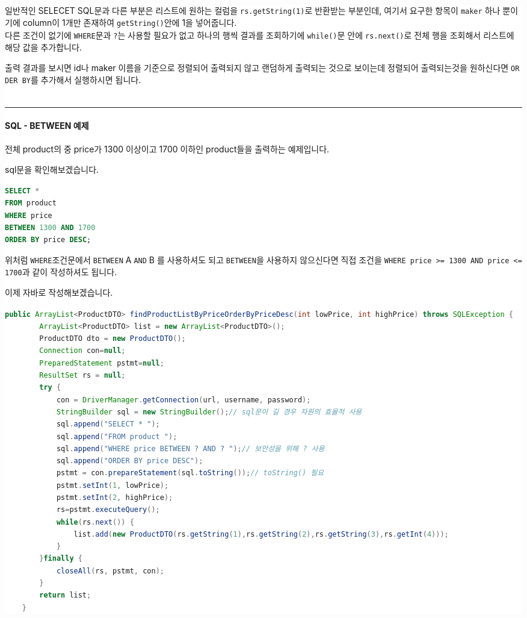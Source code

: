 일반적인 SELECET SQL문과 다른 부분은 리스트에 원하는 컬럼을 `rs.getString(1)`로 반환받는 부분인데, 여기서 요구한 항목이 `maker` 하나 뿐이기에 column이 1개만 존재하여 `getString()`안에 1을 넣어줍니다. <br>다른 조건이 없기에 `WHERE`문과 `?`는 사용할 필요가 없고 하나의 행씩 결과를 조회하기에 `while()`문 안에 `rs.next()`로 전체 행을 조회해서 리스트에 해당 값을 추가합니다.<br>

출력 결과를 보시면 id나 maker 이름을 기준으로 정렬되어 출력되지 않고 랜덤하게 출력되는 것으로 보이는데 정렬되어 출력되는것을 원하신다면 `ORDER BY`를 추가해서 실행하시면 됩니다.<br><br>

---

#### SQL - BETWEEN 예제

전체 product의 중 price가 1300 이상이고 1700 이하인 product들을 출력하는 예제입니다.

sql문을 확인해보겠습니다.<BR>

```sql
SELECT *
FROM product
WHERE price
BETWEEN 1300 AND 1700
ORDER BY price DESC;
```

위처럼 `WHERE`조건문에서 `BETWEEN` A `AND` B 를 사용하셔도 되고 `BETWEEN`을 사용하지 않으신다면 직접 조건을 `WHERE price >= 1300 AND price <= 1700`과 같이 작성하셔도 됩니다.

이제 자바로 작성해보겠습니다.<BR>

```java
public ArrayList<ProductDTO> findProductListByPriceOrderByPriceDesc(int lowPrice, int highPrice) throws SQLException {
        ArrayList<ProductDTO> list = new ArrayList<ProductDTO>();
        ProductDTO dto = new ProductDTO();
        Connection con=null;
        PreparedStatement pstmt=null;
        ResultSet rs = null;
        try {
            con = DriverManager.getConnection(url, username, password);
			StringBuilder sql = new StringBuilder();// sql문이 길 경우 자원의 효율적 사용
            sql.append("SELECT * ");
            sql.append("FROM product ");
            sql.append("WHERE price BETWEEN ? AND ? ");// 보안성을 위해 ? 사용
            sql.append("ORDER BY price DESC");
            pstmt = con.prepareStatement(sql.toString());// toString() 필요
            pstmt.setInt(1, lowPrice);
            pstmt.setInt(2, highPrice);
            rs=pstmt.executeQuery();
            while(rs.next()) {
                list.add(new ProductDTO(rs.getString(1),rs.getString(2),rs.getString(3),rs.getInt(4)));
            }
        }finally {
            closeAll(rs, pstmt, con);
        }
        return list;
    }
```
